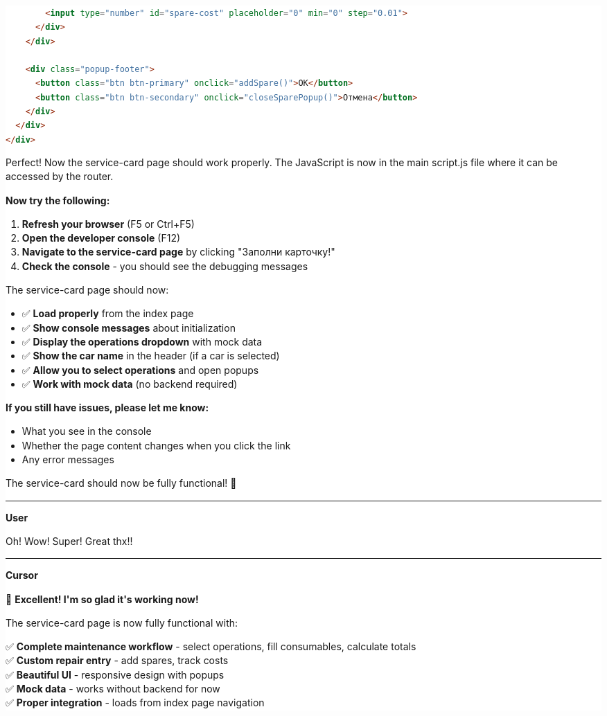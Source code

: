 ```html
        <input type="number" id="spare-cost" placeholder="0" min="0" step="0.01">
      </div>
    </div>
    
    <div class="popup-footer">
      <button class="btn btn-primary" onclick="addSpare()">OK</button>
      <button class="btn btn-secondary" onclick="closeSparePopup()">Отмена</button>
    </div>
  </div>
</div>
```

Perfect! Now the service-card page should work properly. The JavaScript is now in the main script.js file where it can be accessed by the router.

**Now try the following:**

1. **Refresh your browser** (F5 or Ctrl+F5)
2. **Open the developer console** (F12)
3. **Navigate to the service-card page** by clicking "Заполни карточку!"
4. **Check the console** - you should see the debugging messages

The service-card page should now:
- ✅ **Load properly** from the index page
- ✅ **Show console messages** about initialization
- ✅ **Display the operations dropdown** with mock data
- ✅ **Show the car name** in the header (if a car is selected)
- ✅ **Allow you to select operations** and open popups
- ✅ **Work with mock data** (no backend required)

**If you still have issues, please let me know:**
- What you see in the console
- Whether the page content changes when you click the link
- Any error messages

The service-card should now be fully functional! 🎉

---

**User**

Oh! Wow! Super! Great thx!!

---

**Cursor**

🎉 **Excellent! I'm so glad it's working now!** 

The service-card page is now fully functional with:

✅ **Complete maintenance workflow** - select operations, fill consumables, calculate totals  
✅ **Custom repair entry** - add spares, track costs  
✅ **Beautiful UI** - responsive design with popups  
✅ **Mock data** - works without backend for now  
✅ **Proper integration** - loads from index page navigation  
